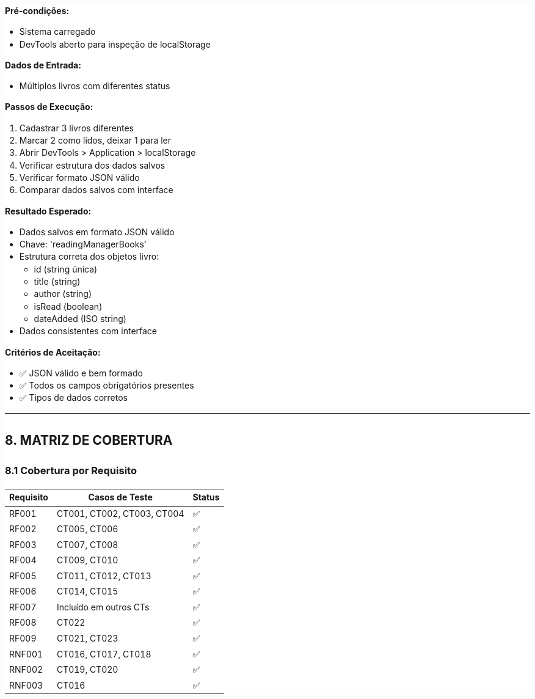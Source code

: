 **Pré-condições:**
- Sistema carregado
- DevTools aberto para inspeção de localStorage

**Dados de Entrada:**
- Múltiplos livros com diferentes status

**Passos de Execução:**
1. Cadastrar 3 livros diferentes
2. Marcar 2 como lidos, deixar 1 para ler
3. Abrir DevTools > Application > localStorage
4. Verificar estrutura dos dados salvos
5. Verificar formato JSON válido
6. Comparar dados salvos com interface

**Resultado Esperado:**
- Dados salvos em formato JSON válido
- Chave: 'readingManagerBooks'
- Estrutura correta dos objetos livro:
  - id (string única)
  - title (string)
  - author (string)  
  - isRead (boolean)
  - dateAdded (ISO string)
- Dados consistentes com interface

**Critérios de Aceitação:**
- ✅ JSON válido e bem formado
- ✅ Todos os campos obrigatórios presentes
- ✅ Tipos de dados corretos

---

## 8. MATRIZ DE COBERTURA

### 8.1 Cobertura por Requisito

| Requisito | Casos de Teste | Status |
|-----------|---------------|---------|
| RF001 | CT001, CT002, CT003, CT004 | ✅ |
| RF002 | CT005, CT006 | ✅ |
| RF003 | CT007, CT008 | ✅ |
| RF004 | CT009, CT010 | ✅ |
| RF005 | CT011, CT012, CT013 | ✅ |
| RF006 | CT014, CT015 | ✅ |
| RF007 | Incluído em outros CTs | ✅ |
| RF008 | CT022 | ✅ |
| RF009 | CT021, CT023 | ✅ |
| RNF001 | CT016, CT017, CT018 | ✅ |
| RNF002 | CT019, CT020 | ✅ |
| RNF003 | CT016 | ✅ |
